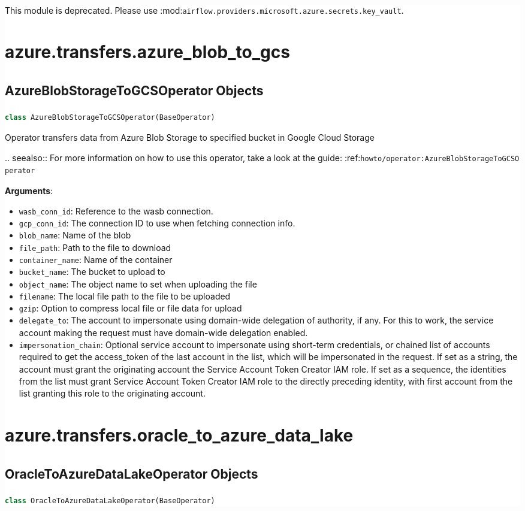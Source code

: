 This module is deprecated. Please use :mod:`airflow.providers.microsoft.azure.secrets.key_vault`.

<a id="azure.transfers.azure_blob_to_gcs"></a>

# azure.transfers.azure\_blob\_to\_gcs

<a id="azure.transfers.azure_blob_to_gcs.AzureBlobStorageToGCSOperator"></a>

## AzureBlobStorageToGCSOperator Objects

```python
class AzureBlobStorageToGCSOperator(BaseOperator)
```

Operator transfers data from Azure Blob Storage to specified bucket in Google Cloud Storage

.. seealso::
    For more information on how to use this operator, take a look at the guide:
    :ref:`howto/operator:AzureBlobStorageToGCSOperator`

**Arguments**:

- `wasb_conn_id`: Reference to the wasb connection.
- `gcp_conn_id`: The connection ID to use when fetching connection info.
- `blob_name`: Name of the blob
- `file_path`: Path to the file to download
- `container_name`: Name of the container
- `bucket_name`: The bucket to upload to
- `object_name`: The object name to set when uploading the file
- `filename`: The local file path to the file to be uploaded
- `gzip`: Option to compress local file or file data for upload
- `delegate_to`: The account to impersonate using domain-wide delegation of authority,
if any. For this to work, the service account making the request must have
domain-wide delegation enabled.
- `impersonation_chain`: Optional service account to impersonate using short-term
credentials, or chained list of accounts required to get the access_token
of the last account in the list, which will be impersonated in the request.
If set as a string, the account must grant the originating account
the Service Account Token Creator IAM role.
If set as a sequence, the identities from the list must grant
Service Account Token Creator IAM role to the directly preceding identity, with first
account from the list granting this role to the originating account.

<a id="azure.transfers.oracle_to_azure_data_lake"></a>

# azure.transfers.oracle\_to\_azure\_data\_lake

<a id="azure.transfers.oracle_to_azure_data_lake.OracleToAzureDataLakeOperator"></a>

## OracleToAzureDataLakeOperator Objects

```python
class OracleToAzureDataLakeOperator(BaseOperator)
```
